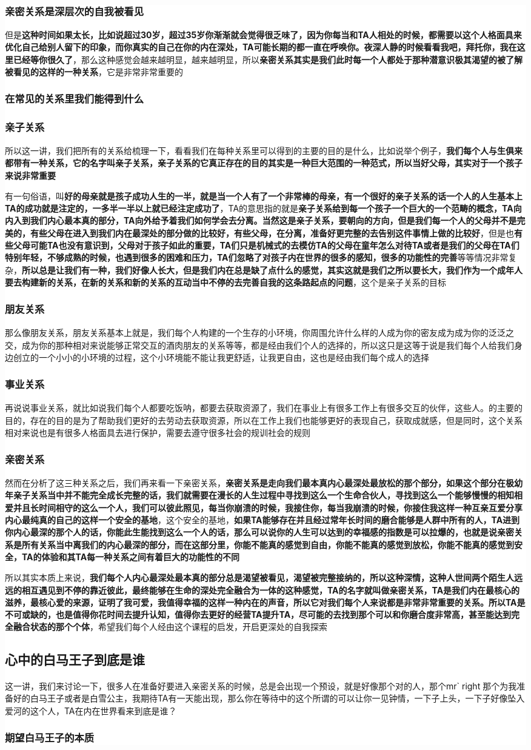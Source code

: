 

### 亲密关系是深层次的自我被看见

但是**这种时间如果太长，比如说超过30岁，超过35岁你渐渐就会觉得很乏味了，因为你每当和TA人相处的时候，都需要以这个人格面具来优化自己给别人留下的印象，而你真实的自己在你的内在深处，TA可能长期的都一直在呼唤你。夜深人静的时候看看我吧，拜托你，我在这里已经等你很久了**，那么这种感觉会越来越明显，越来越明显，所以**亲密关系其实是我们此时每一个人都处于那种潜意识极其渴望的被了解被看见的这样的一种关系**，它是非常非常重要的



### 在常见的关系里我们能得到什么

### 亲子关系

所以这一讲，我们把所有的关系给梳理一下，看看我们在每种关系里可以得到的主要的目的是什么，比如说举个例子，**我们每个人与生俱来都带有一种关系，它的名字叫亲子关系，亲子关系的它真正存在的目的其实是一种巨大范围的一种范式，所以当好父母，其实对于一个孩子来说非常重要**

有一句俗语，叫**好的母亲就是孩子成功人生的一半，就是当一个人有了一个非常棒的母亲，有一个很好的亲子关系的话一个人的人生基本上TA的成功就是注定的，一多半一半以上就已经注定成功了**，TA的意思指的就是**亲子关系给到每一个孩子一个巨大的一个范畴的概念，TA向内入到我们内心最本真的部分，TA向外给予着我们如何学会去分离。**当然这是亲子关系，要朝向的方向，但是**我们每一个人的父母并不是完美的，有些父母在进入到我们内在最深处的部分做的比较好，有些父母，在分离，准备好更完整的去告别这件事情上做的比较好**，但是也**有些父母可能TA也没有意识到，父母对于孩子如此的重要，TA们只是机械式的去模仿TA的父母在童年怎么对待TA或者是我们的父母在TA们特别年轻，不够成熟的时候，也遇到很多的困难和压力，TA们忽略了对孩子内在世界的很多的感知，很多的功能性的完善**等等情况非常复杂，**所以总是让我们有一种，我们好像人长大，但是我们内在总是缺了点什么的感觉，其实这就是我们之所以要长大，我们作为一个成年人要去构建新的关系，在新的关系和新的关系的互动当中不停的去完善自我的这条路起点的问题**，这个是亲子关系的目标

### 朋友关系

那么像朋友关系，朋友关系基本上就是，我们每个人构建的一个生存的小环境，你周围允许什么样的人成为你的密友成为成为你的泛泛之交，成为你的那种相对来说能够正常交互的酒肉朋友的关系等等，都是经由我们个人的选择的，所以这只是这等于说是我们每个人给我们身边创立的一个小小的小环境的过程，这个小环境能不能让我更舒适，让我更自由，这也是经由我们每个成人的选择

### 事业关系

再说说事业关系，就比如说我们每个人都要吃饭呐，都要去获取资源了，我们在事业上有很多工作上有很多交互的伙伴，这些人。的主要的目的，存在的目的是为了帮助我们更好的去劳动去获取资源，所以在工作上我们也能够更好的表现自己，获取成就感，但是同时，这个关系相对来说也是有很多人格面具去进行保护，需要去遵守很多社会的规训社会的规则

### 亲密关系

然而在分析了这三种关系之后，我们再来看一下亲密关系，**亲密关系是走向我们最本真内心最深处最放松的那个部分，如果这个部分在极幼年亲子关系当中并不能完全成长完整的话，我们就需要在漫长的人生过程中寻找到这么一个生命合伙人，寻找到这么一个能够慢慢的相知相爱并且长时间相守的这么一个人，我们可以彼此照见，每当你崩溃的时候，我接住你，每当我崩溃的时候，你接住我这样一种互亲互爱分享内心最纯真的自己的这样一个安全的基地**，这个安全的基地，**如果TA能够存在并且经过常年长时间的磨合能够是人群中所有的人，TA进到你内心最深的那个人的话，你能此生能找到这么一个人的话，那么可以说你的人生可以达到的幸福感的指数是可以拉爆的，也就是说亲密关系是所有关系当中离我们的内心最深的部分，而在这部分里，你能不能真的感觉到自由，你能不能真的感觉到放松，你能不能真的感觉到安全，TA的体验和其TA每一种关系之间有着巨大的功能性的不同**

所以其实本质上来说，**我们每个人内心最深处最本真的部分总是渴望被看见，渴望被完整接纳的，所以这种深情，这种人世间两个陌生人远远的相互遇见到不停的靠近彼此，最终能够在生命的深处完全融合为一体的这种感觉，TA的名字就叫做亲密关系，TA是我们内在最核心的滋养，最核心爱的来源，证明了我可爱，我值得幸福的这样一种内在的声音，所以它对我们每个人来说都是非常非常重要的关系。所以TA是不可或缺的，也是值得你花时间去提升认知，值得你去更好的经营TA提升TA，尽可能的去找到那个可以和你磨合度非常高，甚至能达到完全融合状态的那个个体**，希望我们每个人经由这个课程的启发，开启更深处的自我探索



## 心中的白马王子到底是谁

这一讲，我们来讨论一下，很多人在准备好要进入亲密关系的时候，总是会出现一个预设，就是好像那个对的人，那个mr` right 那个为我准备好的白马王子或者是白雪公主，我期待TA有一天能出现，那么你在等待中的这个所谓的可以让你一见钟情，一下子上头，一下子好像坠入爱河的这个人，TA在内在世界看来到底是谁？

### 期望白马王子的本质
